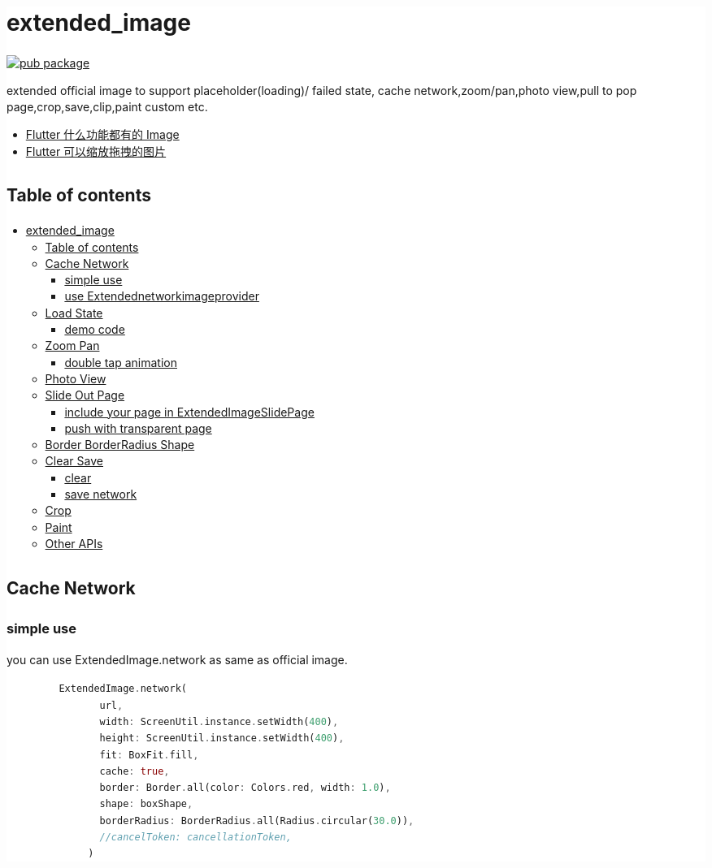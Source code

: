 # extended_image

[![pub package](https://img.shields.io/pub/v/extended_image.svg)](https://pub.dartlang.org/packages/extended_image)

extended official image to support placeholder(loading)/ failed state, cache network,zoom/pan,photo view,pull to pop page,crop,save,clip,paint custom etc.

- [Flutter 什么功能都有的 Image](https://juejin.im/post/5c867112f265da2dd427a340)
- [Flutter 可以缩放拖拽的图片](https://juejin.im/post/5ca758916fb9a05e1c4d01bb)

## Table of contents

- [extended_image](#extendedimage)
  - [Table of contents](#table-of-contents)
  - [Cache Network](#cache-network)
    - [simple use](#simple-use)
    - [use Extendednetworkimageprovider](#use-Extendednetworkimageprovider)
  - [Load State](#load-state)
    - [demo code](#demo-code)
  - [Zoom Pan](#zoom-pan)
    - [double tap animation](#double-tap-animation)
  - [Photo View](#photo-view)
  - [Slide Out Page](#slide-out-page)
    - [include your page in ExtendedImageSlidePage](#include-your-page-in-extendedimageslidepage)
    - [push with transparent page](#push-with-transparent-page)
  - [Border BorderRadius Shape](#border-borderradius-shape)
  - [Clear Save](#clear-save)
    - [clear](#clear)
    - [save network](#save-network)
  - [Crop](#crop)
  - [Paint](#paint)
  - [Other APIs](#other-apis)

## Cache Network

### simple use

you can use ExtendedImage.network as same as official image.

```dart
         ExtendedImage.network(
                url,
                width: ScreenUtil.instance.setWidth(400),
                height: ScreenUtil.instance.setWidth(400),
                fit: BoxFit.fill,
                cache: true,
                border: Border.all(color: Colors.red, width: 1.0),
                shape: boxShape,
                borderRadius: BorderRadius.all(Radius.circular(30.0)),
                //cancelToken: cancellationToken,
              )
```

